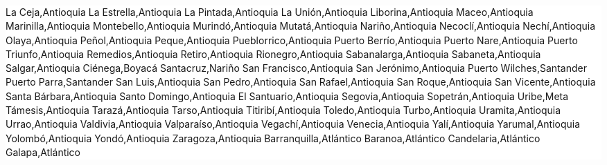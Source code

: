 La Ceja,Antioquia
La Estrella,Antioquia
La Pintada,Antioquia
La Unión,Antioquia
Liborina,Antioquia
Maceo,Antioquia
Marinilla,Antioquia
Montebello,Antioquia
Murindó,Antioquia
Mutatá,Antioquia
Nariño,Antioquia
Necoclí,Antioquia
Nechí,Antioquia
Olaya,Antioquia
Peñol,Antioquia
Peque,Antioquia
Pueblorrico,Antioquia
Puerto Berrío,Antioquia
Puerto Nare,Antioquia
Puerto Triunfo,Antioquia
Remedios,Antioquia
Retiro,Antioquia
Rionegro,Antioquia
Sabanalarga,Antioquia
Sabaneta,Antioquia
Salgar,Antioquia
Ciénega,Boyacá
Santacruz,Nariño
San Francisco,Antioquia
San Jerónimo,Antioquia
Puerto Wilches,Santander
Puerto Parra,Santander
San Luis,Antioquia
San Pedro,Antioquia
San Rafael,Antioquia
San Roque,Antioquia
San Vicente,Antioquia
Santa Bárbara,Antioquia
Santo Domingo,Antioquia
El Santuario,Antioquia
Segovia,Antioquia
Sopetrán,Antioquia
Uribe,Meta
Támesis,Antioquia
Tarazá,Antioquia
Tarso,Antioquia
Titiribí,Antioquia
Toledo,Antioquia
Turbo,Antioquia
Uramita,Antioquia
Urrao,Antioquia
Valdivia,Antioquia
Valparaíso,Antioquia
Vegachí,Antioquia
Venecia,Antioquia
Yalí,Antioquia
Yarumal,Antioquia
Yolombó,Antioquia
Yondó,Antioquia
Zaragoza,Antioquia
Barranquilla,Atlántico
Baranoa,Atlántico
Candelaria,Atlántico
Galapa,Atlántico